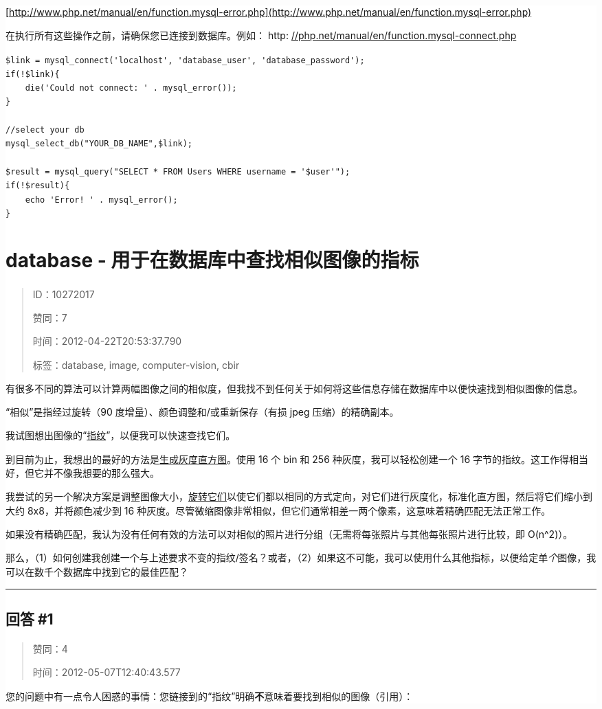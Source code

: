 [http://www.php.net/manual/en/function.mysql-error.php](http://www.php.net/manual/en/function.mysql-error.php)

在执行所有这些操作之前，请确保您已连接到数据库。例如： http: [//php.net/manual/en/function.mysql-connect.php](http://php.net/manual/en/function.mysql-connect.php)

```
$link = mysql_connect('localhost', 'database_user', 'database_password');
if(!$link){
    die('Could not connect: ' . mysql_error());
}

//select your db
mysql_select_db("YOUR_DB_NAME",$link);

$result = mysql_query("SELECT * FROM Users WHERE username = '$user'");
if(!$result){
    echo 'Error! ' . mysql_error();
} 
```

# database - 用于在数据库中查找相似图像的指标

> ID：10272017
> 
> 赞同：7
> 
> 时间：2012-04-22T20:53:37.790
> 
> 标签：database, image, computer-vision, cbir

有很多不同的算法可以计算两幅图像之间的相似度，但我找不到任何关于如何将这些信息存储在数据库中以便快速找到相似图像的信息。

“相似”是指经过旋转（90 度增量）、颜色调整和/或重新保存（有损 jpeg 压缩）的精确副本。

我试图想出图像的“[指纹](http://www.tineye.com/faq#how)”，以便我可以快速查找它们。

到目前为止，我想出的最好的方法是[生成灰度直方图](http://pastebin.com/YSv0Afwr)。使用 16 个 bin 和 256 种灰度，我可以轻松创建一个 16 字节的指纹。这工作得相当好，但它并不像我想要的那么强大。

我尝试的另一个解决方案是调整图像大小，[旋转它们](https://stackoverflow.com/q/10167183/65387)以使它们都以相同的方式定向，对它们进行灰度化，标准化直方图，然后将它们缩小到大约 8x8，并将颜色减少到 16 种灰度。尽管微缩图像非常相似，但它们通常相差一两个像素，这意味着精确匹配无法正常工作。

如果没有精确匹配，我认为没有任何有效的方法可以对相似的照片进行分组（无需将每张照片与其他每张照片进行比较，即 O(n^2)）。

那么，（1）如何创建我创建一个与上述要求不变的指纹/签名？或者，（2）如果这不可能，我可以使用什么其他指标，以便给定单*个*图像，我可以在数千个数据库中找到它的最佳匹配？

* * *

## 回答 #1

> 赞同：4
> 
> 时间：2012-05-07T12:40:43.577

您的问题中有一点令人困惑的事情：您链接到的“指纹”明确**不**意味着要找到相似的图像（引用）：
